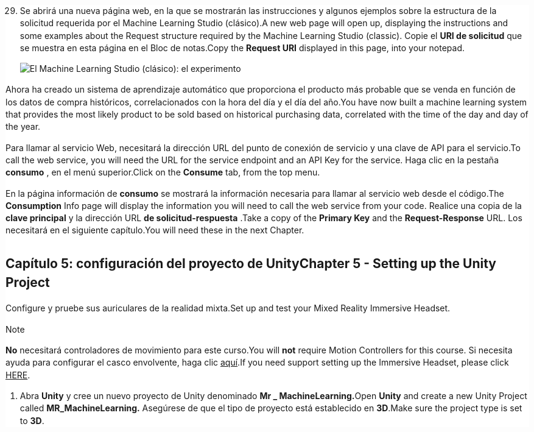 29. <span data-ttu-id="b0ca1-318">Se abrirá una nueva página web, en la que se mostrarán las instrucciones y algunos ejemplos sobre la estructura de la solicitud requerida por el Machine Learning Studio (clásico).</span><span class="sxs-lookup"><span data-stu-id="b0ca1-318">A new web page will open up, displaying the instructions and some examples about the Request structure required by the Machine Learning Studio (classic).</span></span> <span data-ttu-id="b0ca1-319">Copie el **URI de solicitud** que se muestra en esta página en el Bloc de notas.</span><span class="sxs-lookup"><span data-stu-id="b0ca1-319">Copy the **Request URI** displayed in this page, into your notepad.</span></span>

    ![El Machine Learning Studio (clásico): el experimento](images/AzureLabs-Lab7-34.png)

<span data-ttu-id="b0ca1-321">Ahora ha creado un sistema de aprendizaje automático que proporciona el producto más probable que se venda en función de los datos de compra históricos, correlacionados con la hora del día y el día del año.</span><span class="sxs-lookup"><span data-stu-id="b0ca1-321">You have now built a machine learning system that provides the most likely product to be sold based on historical purchasing data, correlated with the time of the day and day of the year.</span></span>

<span data-ttu-id="b0ca1-322">Para llamar al servicio Web, necesitará la dirección URL del punto de conexión de servicio y una clave de API para el servicio.</span><span class="sxs-lookup"><span data-stu-id="b0ca1-322">To call the web service, you will need the URL for the service endpoint and an API Key for the service.</span></span> <span data-ttu-id="b0ca1-323">Haga clic en la pestaña **consumo** , en el menú superior.</span><span class="sxs-lookup"><span data-stu-id="b0ca1-323">Click on the **Consume** tab, from the top menu.</span></span>

<span data-ttu-id="b0ca1-324">En la página información de **consumo** se mostrará la información necesaria para llamar al servicio web desde el código.</span><span class="sxs-lookup"><span data-stu-id="b0ca1-324">The **Consumption** Info page will display the information you will need to call the web service from your code.</span></span> <span data-ttu-id="b0ca1-325">Realice una copia de la **clave principal** y la dirección URL **de solicitud-respuesta** .</span><span class="sxs-lookup"><span data-stu-id="b0ca1-325">Take a copy of the **Primary Key** and the **Request-Response** URL.</span></span> <span data-ttu-id="b0ca1-326">Los necesitará en el siguiente capítulo.</span><span class="sxs-lookup"><span data-stu-id="b0ca1-326">You will need these in the next Chapter.</span></span>

## <a name="chapter-5---setting-up-the-unity-project"></a><span data-ttu-id="b0ca1-327">Capítulo 5: configuración del proyecto de Unity</span><span class="sxs-lookup"><span data-stu-id="b0ca1-327">Chapter 5 - Setting up the Unity Project</span></span>

<span data-ttu-id="b0ca1-328">Configure y pruebe sus auriculares de la realidad mixta.</span><span class="sxs-lookup"><span data-stu-id="b0ca1-328">Set up and test your Mixed Reality Immersive Headset.</span></span>

> [!NOTE]
>  <span data-ttu-id="b0ca1-329">**No** necesitará controladores de movimiento para este curso.</span><span class="sxs-lookup"><span data-stu-id="b0ca1-329">You will **not** require Motion Controllers for this course.</span></span> <span data-ttu-id="b0ca1-330">Si necesita ayuda para configurar el casco envolvente, haga clic [aquí](https://support.microsoft.com/help/4043101/windows-10-set-up-windows-mixed-reality).</span><span class="sxs-lookup"><span data-stu-id="b0ca1-330">If you need support setting up the Immersive Headset, please click [HERE](https://support.microsoft.com/help/4043101/windows-10-set-up-windows-mixed-reality).</span></span>

1.  <span data-ttu-id="b0ca1-331">Abra **Unity** y cree un nuevo proyecto de Unity denominado **Mr \_ MachineLearning.**</span><span class="sxs-lookup"><span data-stu-id="b0ca1-331">Open **Unity** and create a new Unity Project called **MR\_MachineLearning.**</span></span> <span data-ttu-id="b0ca1-332">Asegúrese de que el tipo de proyecto está establecido en **3D**.</span><span class="sxs-lookup"><span data-stu-id="b0ca1-332">Make sure the project type is set to **3D**.</span></span>
